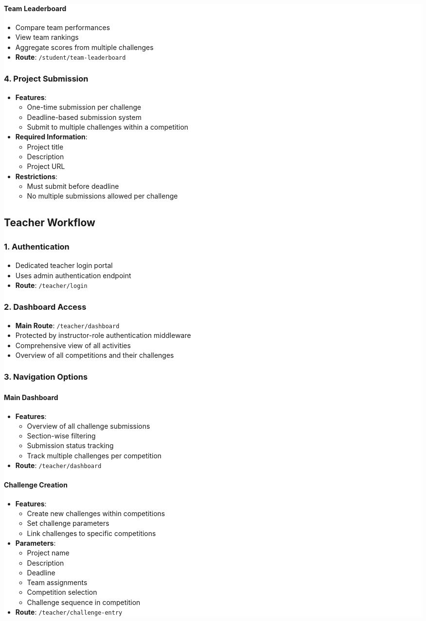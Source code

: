 #### Team Leaderboard
- Compare team performances
- View team rankings
- Aggregate scores from multiple challenges
- **Route**: `/student/team-leaderboard`

### 4. Project Submission
- **Features**:
  - One-time submission per challenge
  - Deadline-based submission system
  - Submit to multiple challenges within a competition
- **Required Information**:
  - Project title
  - Description
  - Project URL
- **Restrictions**:
  - Must submit before deadline
  - No multiple submissions allowed per challenge

## Teacher Workflow

### 1. Authentication
- Dedicated teacher login portal
- Uses admin authentication endpoint
- **Route**: `/teacher/login`

### 2. Dashboard Access
- **Main Route**: `/teacher/dashboard`
- Protected by instructor-role authentication middleware
- Comprehensive view of all activities
- Overview of all competitions and their challenges

### 3. Navigation Options

#### Main Dashboard
- **Features**:
  - Overview of all challenge submissions
  - Section-wise filtering
  - Submission status tracking
  - Track multiple challenges per competition
- **Route**: `/teacher/dashboard`

#### Challenge Creation
- **Features**:
  - Create new challenges within competitions
  - Set challenge parameters
  - Link challenges to specific competitions
- **Parameters**:
  - Project name
  - Description
  - Deadline
  - Team assignments
  - Competition selection
  - Challenge sequence in competition
- **Route**: `/teacher/challenge-entry`
